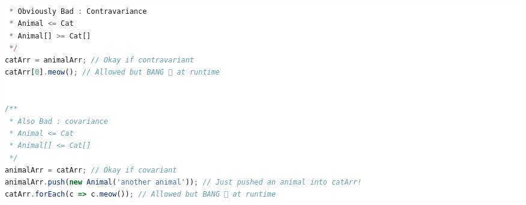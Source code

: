 ```ts
 * Obviously Bad : Contravariance
 * Animal <= Cat
 * Animal[] >= Cat[]
 */
catArr = animalArr; // Okay if contravariant
catArr[0].meow(); // Allowed but BANG 🔫 at runtime


/**
 * Also Bad : covariance
 * Animal <= Cat
 * Animal[] <= Cat[]
 */
animalArr = catArr; // Okay if covariant
animalArr.push(new Animal('another animal')); // Just pushed an animal into catArr!
catArr.forEach(c => c.meow()); // Allowed but BANG 🔫 at runtime
```
